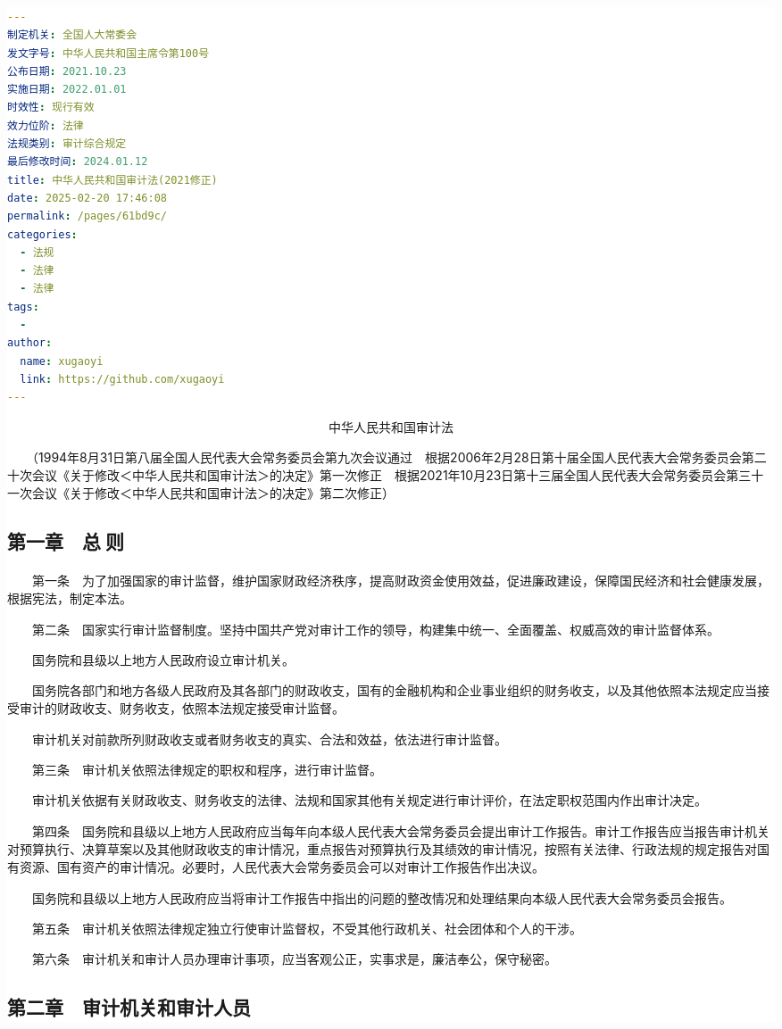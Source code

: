 ```yaml
---
制定机关: 全国人大常委会
发文字号: 中华人民共和国主席令第100号
公布日期: 2021.10.23
实施日期: 2022.01.01
时效性: 现行有效
效力位阶: 法律
法规类别: 审计综合规定
最后修改时间: 2024.01.12
title: 中华人民共和国审计法(2021修正)
date: 2025-02-20 17:46:08
permalink: /pages/61bd9c/
categories: 
  - 法规
  - 法律
  - 法律
tags: 
  - 
author: 
  name: xugaoyi
  link: https://github.com/xugaoyi
---
```

<center>中华人民共和国审计法  </center>

　　（1994年8月31日第八届全国人民代表大会常务委员会第九次会议通过　根据2006年2月28日第十届全国人民代表大会常务委员会第二十次会议《关于修改＜中华人民共和国审计法＞的决定》第一次修正　根据2021年10月23日第十三届全国人民代表大会常务委员会第三十一次会议《关于修改＜中华人民共和国审计法＞的决定》第二次修正）  

## 第一章　总 则

　　第一条　为了加强国家的审计监督，维护国家财政经济秩序，提高财政资金使用效益，促进廉政建设，保障国民经济和社会健康发展，根据宪法，制定本法。

　　第二条　国家实行审计监督制度。坚持中国共产党对审计工作的领导，构建集中统一、全面覆盖、权威高效的审计监督体系。

　　国务院和县级以上地方人民政府设立审计机关。

　　国务院各部门和地方各级人民政府及其各部门的财政收支，国有的金融机构和企业事业组织的财务收支，以及其他依照本法规定应当接受审计的财政收支、财务收支，依照本法规定接受审计监督。

　　审计机关对前款所列财政收支或者财务收支的真实、合法和效益，依法进行审计监督。

　　第三条　审计机关依照法律规定的职权和程序，进行审计监督。

　　审计机关依据有关财政收支、财务收支的法律、法规和国家其他有关规定进行审计评价，在法定职权范围内作出审计决定。

　　第四条　国务院和县级以上地方人民政府应当每年向本级人民代表大会常务委员会提出审计工作报告。审计工作报告应当报告审计机关对预算执行、决算草案以及其他财政收支的审计情况，重点报告对预算执行及其绩效的审计情况，按照有关法律、行政法规的规定报告对国有资源、国有资产的审计情况。必要时，人民代表大会常务委员会可以对审计工作报告作出决议。

　　国务院和县级以上地方人民政府应当将审计工作报告中指出的问题的整改情况和处理结果向本级人民代表大会常务委员会报告。

　　第五条　审计机关依照法律规定独立行使审计监督权，不受其他行政机关、社会团体和个人的干涉。

　　第六条　审计机关和审计人员办理审计事项，应当客观公正，实事求是，廉洁奉公，保守秘密。

## 第二章　审计机关和审计人员
